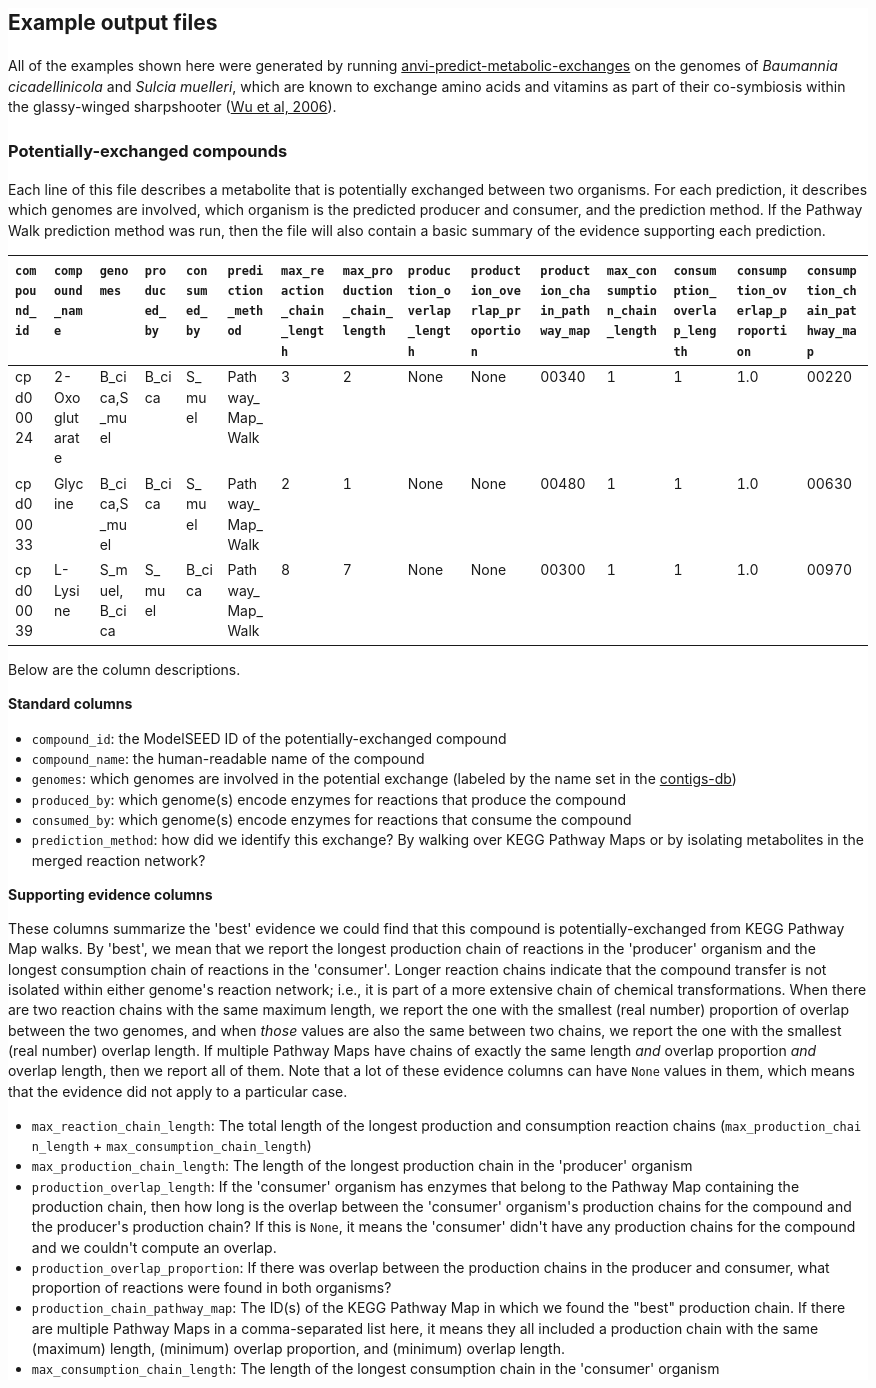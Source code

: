 ## Example output files

All of the examples shown here were generated by running <span class="artifact-p">[anvi-predict-metabolic-exchanges](/help/main/programs/anvi-predict-metabolic-exchanges)</span> on the genomes of _Baumannia cicadellinicola_ and _Sulcia muelleri_, which are known to exchange amino acids and vitamins as part of their co-symbiosis within the glassy-winged sharpshooter ([Wu et al, 2006](https://doi.org/10.1371/journal.pbio.0040188)).

### Potentially-exchanged compounds

Each line of this file describes a metabolite that is potentially exchanged between two organisms. For each prediction, it describes which genomes are involved, which organism is the predicted producer and consumer, and the prediction method. If the Pathway Walk prediction method was run, then the file will also contain a basic summary of the evidence supporting each prediction.

|**`compound_id`**|**`compound_name`**|**`genomes`**|**`produced_by`**|**`consumed_by`**|**`prediction_method`**|**`max_reaction_chain_length`**|**`max_production_chain_length`**|**`production_overlap_length`**|**`production_overlap_proportion`**|**`production_chain_pathway_map`**|**`max_consumption_chain_length`**|**`consumption_overlap_length`**|**`consumption_overlap_proportion`**|**`consumption_chain_pathway_map`**|
|:--|:--|:--|:--|:--|:--|:--|:--|:--|:--|:--|:--|:--|:--|:--|
|cpd00024|2-Oxoglutarate|B_cica,S_muel|B_cica|S_muel|Pathway_Map_Walk|3|2|None|None|00340|1|1|1.0|00220|
|cpd00033|Glycine|B_cica,S_muel|B_cica|S_muel|Pathway_Map_Walk|2|1|None|None|00480|1|1|1.0|00630|
|cpd00039|L-Lysine|S_muel,B_cica|S_muel|B_cica|Pathway_Map_Walk|8|7|None|None|00300|1|1|1.0|00970|

Below are the column descriptions.

**Standard columns**
- `compound_id`: the ModelSEED ID of the potentially-exchanged compound
- `compound_name`: the human-readable name of the compound
- `genomes`: which genomes are involved in the potential exchange (labeled by the name set in the <span class="artifact-n">[contigs-db](/help/main/artifacts/contigs-db)</span>)
- `produced_by`: which genome(s) encode enzymes for reactions that produce the compound
- `consumed_by`: which genome(s) encode enzymes for reactions that consume the compound
- `prediction_method`: how did we identify this exchange? By walking over KEGG Pathway Maps or by isolating metabolites in the merged reaction network?

**Supporting evidence columns**

These columns summarize the 'best' evidence we could find that this compound is potentially-exchanged from KEGG Pathway Map walks. By 'best', we mean that we report the longest production chain of reactions in the 'producer' organism and the longest consumption chain of reactions in the 'consumer'. Longer reaction chains indicate that the compound transfer is not isolated within either genome's reaction network; i.e., it is part of a more extensive chain of chemical transformations. When there are two reaction chains with the same maximum length, we report the one with the smallest (real number) proportion of overlap between the two genomes, and when _those_ values are also the same between two chains, we report the one with the smallest (real number) overlap length. If multiple Pathway Maps have chains of exactly the same length _and_ overlap proportion _and_ overlap length, then we report all of them. Note that a lot of these evidence columns can have `None` values in them, which means that the evidence did not apply to a particular case.

- `max_reaction_chain_length`: The total length of the longest production and consumption reaction chains (`max_production_chain_length` + `max_consumption_chain_length`)
- `max_production_chain_length`: The length of the longest production chain in the 'producer' organism
- `production_overlap_length`: If the 'consumer' organism has enzymes that belong to the Pathway Map containing the production chain, then how long is the overlap between the 'consumer' organism's production chains for the compound and the producer's production chain? If this is `None`, it means the 'consumer' didn't have any production chains for the compound and we couldn't compute an overlap.
- `production_overlap_proportion`: If there was overlap between the production chains in the producer and consumer, what proportion of reactions were found in both organisms?
- `production_chain_pathway_map`: The ID(s) of the KEGG Pathway Map in which we found the "best" production chain. If there are multiple Pathway Maps in a comma-separated list here, it means they all included a production chain with the same (maximum) length, (minimum) overlap proportion, and (minimum) overlap length.
- `max_consumption_chain_length`: The length of the longest consumption chain in the 'consumer' organism